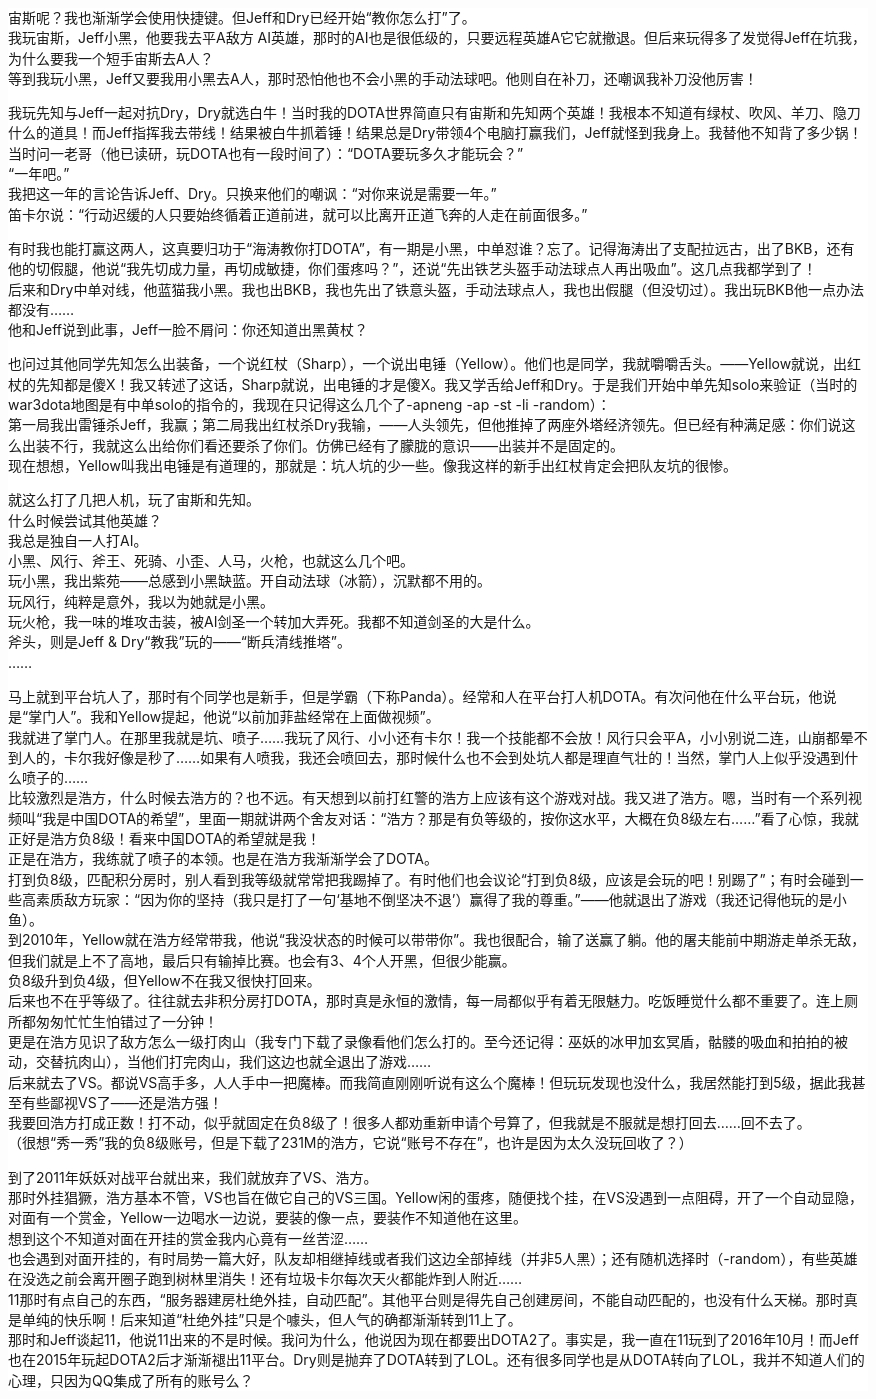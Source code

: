 宙斯呢？我也渐渐学会使用快捷键。但Jeff和Dry已经开始“教你怎么打”了。  
我玩宙斯，Jeff小黑，他要我去平A敌方 AI英雄，那时的AI也是很低级的，只要远程英雄A它它就撤退。但后来玩得多了发觉得Jeff在坑我，为什么要我一个短手宙斯去A人？  
等到我玩小黑，Jeff又要我用小黑去A人，那时恐怕他也不会小黑的手动法球吧。他则自在补刀，还嘲讽我补刀没他厉害！  

我玩先知与Jeff一起对抗Dry，Dry就选白牛！当时我的DOTA世界简直只有宙斯和先知两个英雄！我根本不知道有绿杖、吹风、羊刀、隐刀什么的道具！而Jeff指挥我去带线！结果被白牛抓着锤！结果总是Dry带领4个电脑打赢我们，Jeff就怪到我身上。我替他不知背了多少锅！  
当时问一老哥（他已读研，玩DOTA也有一段时间了）：“DOTA要玩多久才能玩会？”  
“一年吧。”  
我把这一年的言论告诉Jeff、Dry。只换来他们的嘲讽：“对你来说是需要一年。”  
笛卡尔说：“行动迟缓的人只要始终循着正道前进，就可以比离开正道飞奔的人走在前面很多。”  

有时我也能打赢这两人，这真要归功于“海涛教你打DOTA”，有一期是小黑，中单怼谁？忘了。记得海涛出了支配拉远古，出了BKB，还有他的切假腿，他说“我先切成力量，再切成敏捷，你们蛋疼吗？”，还说“先出铁艺头盔手动法球点人再出吸血”。这几点我都学到了！  
后来和Dry中单对线，他蓝猫我小黑。我也出BKB，我也先出了铁意头盔，手动法球点人，我也出假腿（但没切过）。我出玩BKB他一点办法都没有……  
他和Jeff说到此事，Jeff一脸不屑问：你还知道出黑黄杖？  

也问过其他同学先知怎么出装备，一个说红杖（Sharp），一个说出电锤（Yellow）。他们也是同学，我就嚼嚼舌头。——Yellow就说，出红杖的先知都是傻X！我又转述了这话，Sharp就说，出电锤的才是傻X。我又学舌给Jeff和Dry。于是我们开始中单先知solo来验证（当时的war3dota地图是有中单solo的指令的，我现在只记得这么几个了-apneng -ap -st -li -random）：  
第一局我出雷锤杀Jeff，我赢；第二局我出红杖杀Dry我输，——人头领先，但他推掉了两座外塔经济领先。但已经有种满足感：你们说这么出装不行，我就这么出给你们看还要杀了你们。仿佛已经有了朦胧的意识——出装并不是固定的。  
现在想想，Yellow叫我出电锤是有道理的，那就是：坑人坑的少一些。像我这样的新手出红杖肯定会把队友坑的很惨。  

就这么打了几把人机，玩了宙斯和先知。  
什么时候尝试其他英雄？  
我总是独自一人打AI。  
小黑、风行、斧王、死骑、小歪、人马，火枪，也就这么几个吧。  
玩小黑，我出紫苑——总感到小黑缺蓝。开自动法球（冰箭），沉默都不用的。  
玩风行，纯粹是意外，我以为她就是小黑。  
玩火枪，我一味的堆攻击装，被AI剑圣一个转加大弄死。我都不知道剑圣的大是什么。  
斧头，则是Jeff & Dry“教我”玩的——“断兵清线推塔”。  
……  

马上就到平台坑人了，那时有个同学也是新手，但是学霸（下称Panda）。经常和人在平台打人机DOTA。有次问他在什么平台玩，他说是“掌门人”。我和Yellow提起，他说“以前加菲盐经常在上面做视频”。  
我就进了掌门人。在那里我就是坑、喷子……我玩了风行、小小还有卡尔！我一个技能都不会放！风行只会平A，小小别说二连，山崩都晕不到人的，卡尔我好像是秒了……如果有人喷我，我还会喷回去，那时候什么也不会到处坑人都是理直气壮的！当然，掌门人上似乎没遇到什么喷子的……  
比较激烈是浩方，什么时候去浩方的？也不远。有天想到以前打红警的浩方上应该有这个游戏对战。我又进了浩方。嗯，当时有一个系列视频叫“我是中国DOTA的希望”，里面一期就讲两个舍友对话：“浩方？那是有负等级的，按你这水平，大概在负8级左右……”看了心惊，我就正好是浩方负8级！看来中国DOTA的希望就是我！  
正是在浩方，我练就了喷子的本领。也是在浩方我渐渐学会了DOTA。  
打到负8级，匹配积分房时，别人看到我等级就常常把我踢掉了。有时他们也会议论“打到负8级，应该是会玩的吧！别踢了”；有时会碰到一些高素质敌方玩家：“因为你的坚持（我只是打了一句‘基地不倒坚决不退’）赢得了我的尊重。”——他就退出了游戏（我还记得他玩的是小鱼）。  
到2010年，Yellow就在浩方经常带我，他说“我没状态的时候可以带带你”。我也很配合，输了送赢了躺。他的屠夫能前中期游走单杀无敌，但我们就是上不了高地，最后只有输掉比赛。也会有3、4个人开黑，但很少能赢。  
负8级升到负4级，但Yellow不在我又很快打回来。  
后来也不在乎等级了。往往就去非积分房打DOTA，那时真是永恒的激情，每一局都似乎有着无限魅力。吃饭睡觉什么都不重要了。连上厕所都匆匆忙忙生怕错过了一分钟！  
更是在浩方见识了敌方怎么一级打肉山（我专门下载了录像看他们怎么打的。至今还记得：巫妖的冰甲加玄冥盾，骷髅的吸血和拍拍的被动，交替抗肉山），当他们打完肉山，我们这边也就全退出了游戏……  
后来就去了VS。都说VS高手多，人人手中一把魔棒。而我简直刚刚听说有这么个魔棒！但玩玩发现也没什么，我居然能打到5级，据此我甚至有些鄙视VS了——还是浩方强！  
我要回浩方打成正数！打不动，似乎就固定在负8级了！很多人都劝重新申请个号算了，但我就是不服就是想打回去……回不去了。  
（很想“秀一秀”我的负8级账号，但是下载了231M的浩方，它说“账号不存在”，也许是因为太久没玩回收了？）  

到了2011年妖妖对战平台就出来，我们就放弃了VS、浩方。  
那时外挂猖獗，浩方基本不管，VS也旨在做它自己的VS三国。Yellow闲的蛋疼，随便找个挂，在VS没遇到一点阻碍，开了一个自动显隐，对面有一个赏金，Yellow一边喝水一边说，要装的像一点，要装作不知道他在这里。  
想到这个不知道对面在开挂的赏金我内心竟有一丝苦涩……  
也会遇到对面开挂的，有时局势一篇大好，队友却相继掉线或者我们这边全部掉线（并非5人黑）；还有随机选择时（-random），有些英雄在没选之前会离开圈子跑到树林里消失！还有垃圾卡尔每次天火都能炸到人附近……  
11那时有点自己的东西，“服务器建房杜绝外挂，自动匹配”。其他平台则是得先自己创建房间，不能自动匹配的，也没有什么天梯。那时真是单纯的快乐啊！后来知道“杜绝外挂”只是个噱头，但人气的确都渐渐转到11上了。  
那时和Jeff谈起11，他说11出来的不是时候。我问为什么，他说因为现在都要出DOTA2了。事实是，我一直在11玩到了2016年10月！而Jeff也在2015年玩起DOTA2后才渐渐褪出11平台。Dry则是抛弃了DOTA转到了LOL。还有很多同学也是从DOTA转向了LOL，我并不知道人们的心理，只因为QQ集成了所有的账号么？  
